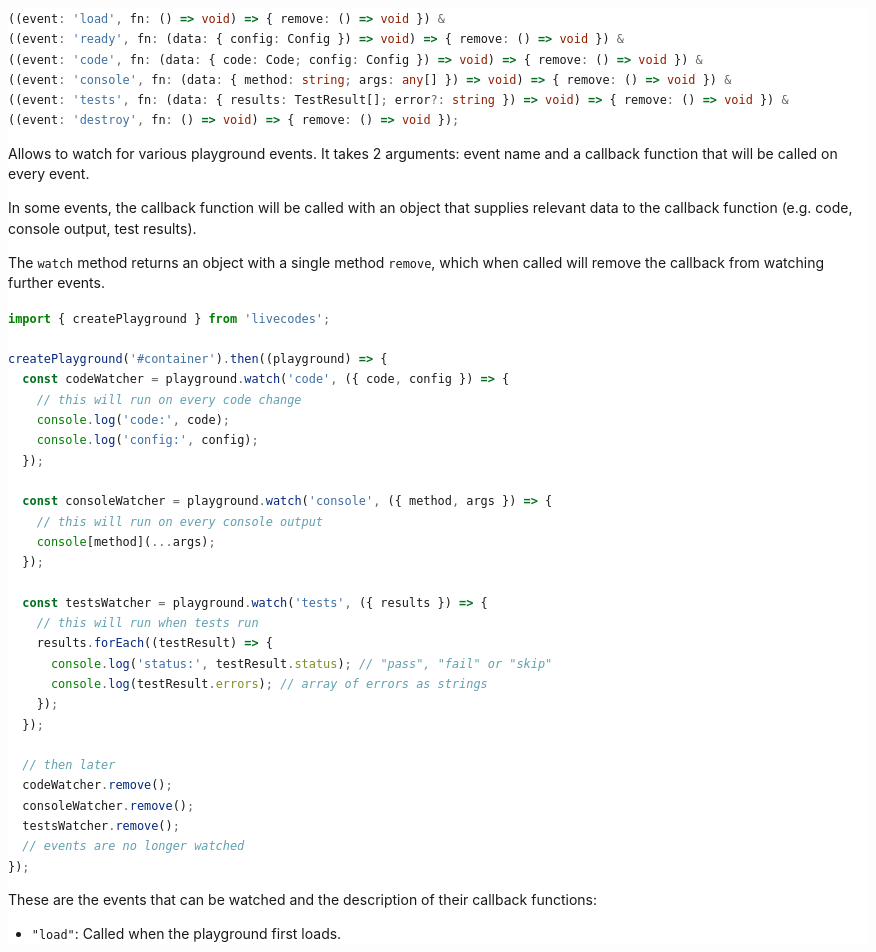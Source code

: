 ```ts
((event: 'load', fn: () => void) => { remove: () => void }) &
((event: 'ready', fn: (data: { config: Config }) => void) => { remove: () => void }) &
((event: 'code', fn: (data: { code: Code; config: Config }) => void) => { remove: () => void }) &
((event: 'console', fn: (data: { method: string; args: any[] }) => void) => { remove: () => void }) &
((event: 'tests', fn: (data: { results: TestResult[]; error?: string }) => void) => { remove: () => void }) &
((event: 'destroy', fn: () => void) => { remove: () => void });
```

Allows to watch for various playground events. It takes 2 arguments: event name and a callback function that will be called on every event.

In some events, the callback function will be called with an object that supplies relevant data to the callback function (e.g. code, console output, test results).

The `watch` method returns an object with a single method `remove`, which when called will remove the callback from watching further events.

```js
import { createPlayground } from 'livecodes';

createPlayground('#container').then((playground) => {
  const codeWatcher = playground.watch('code', ({ code, config }) => {
    // this will run on every code change
    console.log('code:', code);
    console.log('config:', config);
  });

  const consoleWatcher = playground.watch('console', ({ method, args }) => {
    // this will run on every console output
    console[method](...args);
  });

  const testsWatcher = playground.watch('tests', ({ results }) => {
    // this will run when tests run
    results.forEach((testResult) => {
      console.log('status:', testResult.status); // "pass", "fail" or "skip"
      console.log(testResult.errors); // array of errors as strings
    });
  });

  // then later
  codeWatcher.remove();
  consoleWatcher.remove();
  testsWatcher.remove();
  // events are no longer watched
});
```

These are the events that can be watched and the description of their callback functions:

- `"load"`: Called when the playground first loads.
